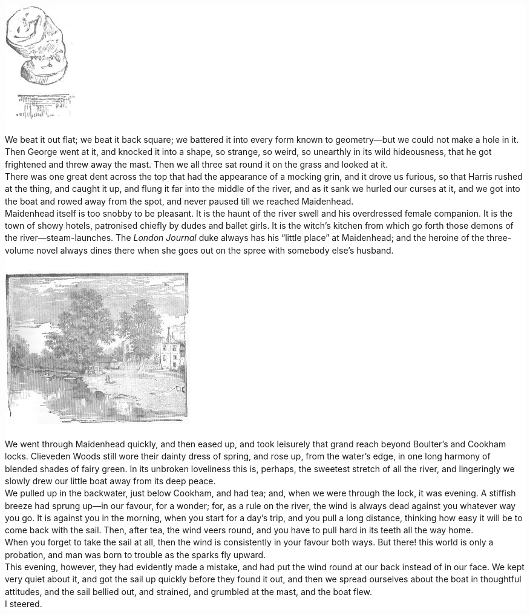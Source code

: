 ### ![Flattened tin](../images/p196s.jpg)

We beat it out flat; we beat it back square; we battered it into every form known to geometry—but we could not make a hole in it. Then George went at it, and knocked it into a shape, so strange, so weird, so unearthly in its wild hideousness, that he got frightened and threw away the mast. Then we all three sat round it on the grass and looked at it.<br>
There was one great dent across the top that had the appearance of a mocking grin, and it drove us furious, so that Harris rushed at the thing, and caught it up, and flung it far into the middle of the river, and as it sank we hurled our curses at it, and we got into the boat and rowed away from the spot, and never paused till we reached Maidenhead.<br>
Maidenhead itself is too snobby to be pleasant. It is the haunt of the river swell and his overdressed female companion. It is the town of showy hotels, patronised chiefly by dudes and ballet girls. It is the witch’s kitchen from which go forth those demons of the river—steam-launches. The _London Journal_ duke always has his “little place” at Maidenhead; and the heroine of the three-volume novel always dines there when she goes out on the spree with somebody else’s husband.<br>

### ![River scene](../images/p185s.jpg)

We went through Maidenhead quickly, and then eased up, and took leisurely that grand reach beyond Boulter’s and Cookham locks. Clieveden Woods still wore their dainty dress of spring, and rose up, from the water’s edge, in one long harmony of blended shades of fairy green. In its unbroken loveliness this is, perhaps, the sweetest stretch of all the river, and lingeringly we slowly drew our little boat away from its deep peace.<br>
We pulled up in the backwater, just below Cookham, and had tea; and, when we were through the lock, it was evening. A stiffish breeze had sprung up—in our favour, for a wonder; for, as a rule on the river, the wind is always dead against you whatever way you go. It is against you in the morning, when you start for a day’s trip, and you pull a long distance, thinking how easy it will be to come back with the sail. Then, after tea, the wind veers round, and you have to pull hard in its teeth all the way home.<br>
When you forget to take the sail at all, then the wind is consistently in your favour both ways. But there! this world is only a probation, and man was born to trouble as the sparks fly upward.<br>
This evening, however, they had evidently made a mistake, and had put the wind round at our back instead of in our face. We kept very quiet about it, and got the sail up quickly before they found it out, and then we spread ourselves about the boat in thoughtful attitudes, and the sail bellied out, and strained, and grumbled at the mast, and the boat flew.<br>
I steered.<br>
